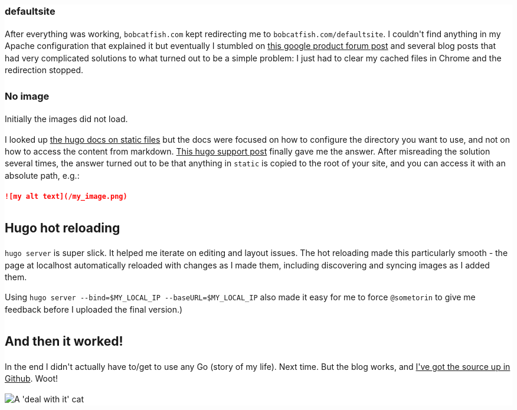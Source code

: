 ### defaultsite

After everything was working, `bobcatfish.com` kept redirecting me to `bobcatfish.com/defaultsite`. I couldn't find anything in my Apache configuration that explained it but eventually I stumbled on [this google product forum post](https://productforums.google.com/forum/#!topic/apps/v9YNjxKRuKc) and several blog posts that had very complicated solutions to what turned out to be a simple problem: I just had to clear my cached files in Chrome and the redirection stopped.

### No image

Initially the images did not load.

I looked up [the hugo docs on static files](https://gohugo.io/content-management/static-files/) but the docs were focused on how to configure the directory you want to use, and not on how to access the content from markdown. [This hugo support post](https://discourse.gohugo.io/t/solved-how-to-insert-image-in-my-post/1473) finally gave me the answer. After misreading the solution several times, the answer turned out to be that anything in `static` is copied to the root of your site, and you can access it with an absolute path, e.g.:

```md
![my alt text](/my_image.png)
```

## Hugo hot reloading

`hugo server` is super slick. It helped me iterate on editing and layout issues. The hot reloading made this particularly smooth - the page at localhost automatically reloaded with changes as I made them, including discovering and syncing images as I added them.

Using `hugo server --bind=$MY_LOCAL_IP --baseURL=$MY_LOCAL_IP` also made it easy for me to force `@sometorin` to give me feedback before I uploaded the final version.)

## And then it worked!

In the end I didn't actually have to/get to use any Go (story of my life). Next time. But the blog works, and [I've got the source up in Github](https://github.com/bobcatfish/blog). Woot!

![A 'deal with it' cat](/deal_with_it_cat.png)
